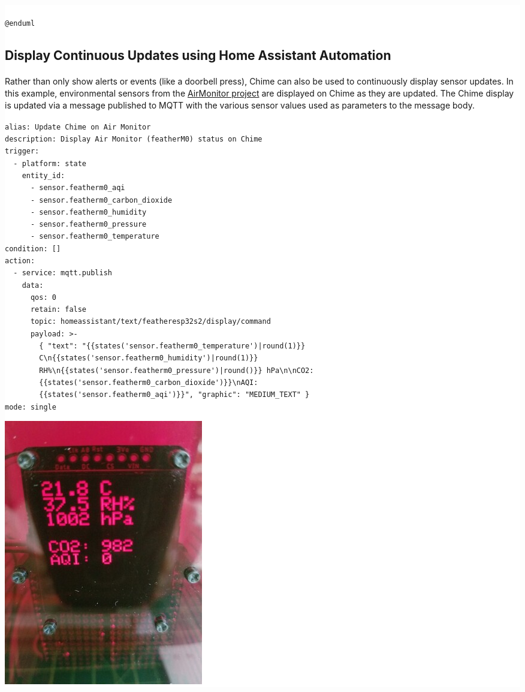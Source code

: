 ```

@enduml
```

## Display Continuous Updates using Home Assistant Automation ##

Rather than only show alerts or events (like a doorbell press), Chime can also be used to continuously display sensor updates.
In this example, environmental sensors from the [AirMonitor project](https://github.com/g8keeperzuul/AirMonitor) are displayed on Chime as they are updated.
The Chime display is updated via a message published to MQTT with the various sensor values used as parameters to the message body.

```
alias: Update Chime on Air Monitor
description: Display Air Monitor (featherM0) status on Chime
trigger:
  - platform: state
    entity_id:
      - sensor.featherm0_aqi
      - sensor.featherm0_carbon_dioxide
      - sensor.featherm0_humidity
      - sensor.featherm0_pressure
      - sensor.featherm0_temperature
condition: []
action:
  - service: mqtt.publish
    data:
      qos: 0
      retain: false
      topic: homeassistant/text/featheresp32s2/display/command
      payload: >-
        { "text": "{{states('sensor.featherm0_temperature')|round(1)}}
        C\n{{states('sensor.featherm0_humidity')|round(1)}}
        RH%\n{{states('sensor.featherm0_pressure')|round()}} hPa\n\nCO2:
        {{states('sensor.featherm0_carbon_dioxide')}}\nAQI:
        {{states('sensor.featherm0_aqi')}}", "graphic": "MEDIUM_TEXT" }
mode: single
```
![Chime displaying AirMonitor results](doc/display-airmonitor.jpg)
